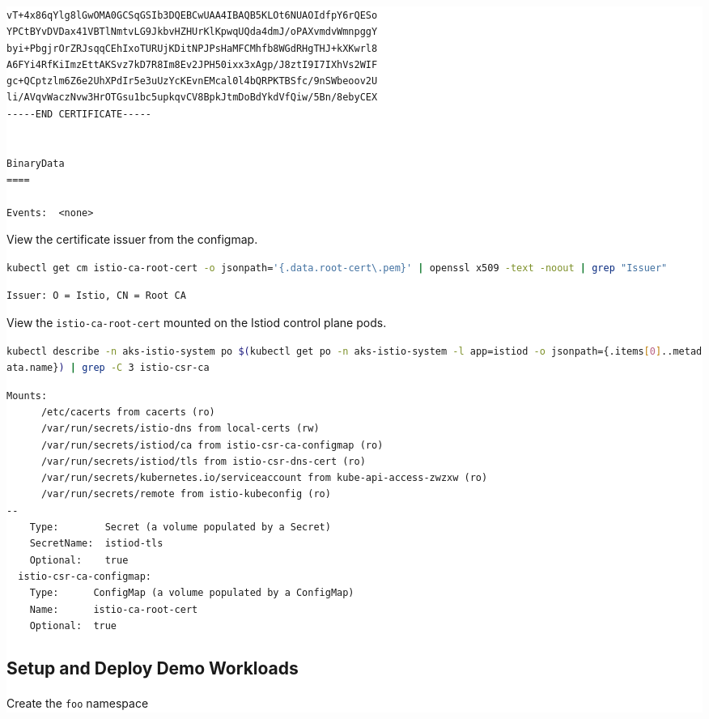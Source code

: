 ```
vT+4x86qYlg8lGwOMA0GCSqGSIb3DQEBCwUAA4IBAQB5KLOt6NUAOIdfpY6rQESo
YPCtBYvDVDax41VBTlNmtvLG9JkbvHZHUrKlKpwqUQda4dmJ/oPAXvmdvWmnpggY
byi+PbgjrOrZRJsqqCEhIxoTURUjKDitNPJPsHaMFCMhfb8WGdRHgTHJ+kXKwrl8
A6FYi4RfKiImzEttAKSvz7kD7R8Im8Ev2JPH50ixx3xAgp/J8ztI9I7IXhVs2WIF
gc+QCptzlm6Z6e2UhXPdIr5e3uUzYcKEvnEMcal0l4bQRPKTBSfc/9nSWbeoov2U
li/AVqvWaczNvw3HrOTGsu1bc5upkqvCV8BpkJtmDoBdYkdVfQiw/5Bn/8ebyCEX
-----END CERTIFICATE-----


BinaryData
====

Events:  <none>
```

View the certificate issuer from the configmap.

```bash
kubectl get cm istio-ca-root-cert -o jsonpath='{.data.root-cert\.pem}' | openssl x509 -text -noout | grep "Issuer"
```

```
Issuer: O = Istio, CN = Root CA
```

View the `istio-ca-root-cert` mounted on the Istiod control plane pods.

```bash
kubectl describe -n aks-istio-system po $(kubectl get po -n aks-istio-system -l app=istiod -o jsonpath={.items[0]..metadata.name}) | grep -C 3 istio-csr-ca
```

```
Mounts:
      /etc/cacerts from cacerts (ro)
      /var/run/secrets/istio-dns from local-certs (rw)
      /var/run/secrets/istiod/ca from istio-csr-ca-configmap (ro)
      /var/run/secrets/istiod/tls from istio-csr-dns-cert (ro)
      /var/run/secrets/kubernetes.io/serviceaccount from kube-api-access-zwzxw (ro)
      /var/run/secrets/remote from istio-kubeconfig (ro)
--
    Type:        Secret (a volume populated by a Secret)
    SecretName:  istiod-tls
    Optional:    true
  istio-csr-ca-configmap:
    Type:      ConfigMap (a volume populated by a ConfigMap)
    Name:      istio-ca-root-cert
    Optional:  true
```

## Setup and Deploy Demo Workloads

Create the `foo` namespace
